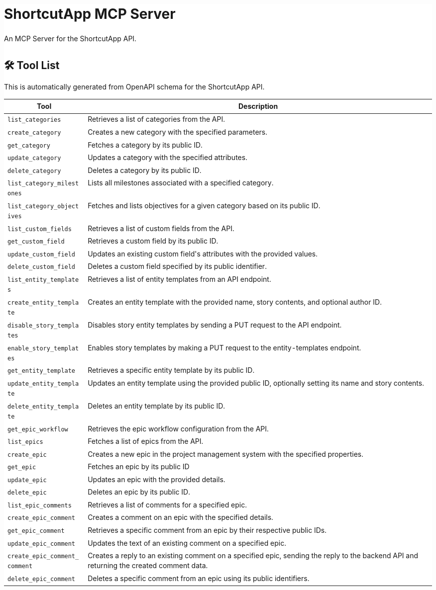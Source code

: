 # ShortcutApp MCP Server

An MCP Server for the ShortcutApp API.

## 🛠️ Tool List

This is automatically generated from OpenAPI schema for the ShortcutApp API.


| Tool | Description |
|------|-------------|
| `list_categories` | Retrieves a list of categories from the API. |
| `create_category` | Creates a new category with the specified parameters. |
| `get_category` | Fetches a category by its public ID. |
| `update_category` | Updates a category with the specified attributes. |
| `delete_category` | Deletes a category by its public ID. |
| `list_category_milestones` | Lists all milestones associated with a specified category. |
| `list_category_objectives` | Fetches and lists objectives for a given category based on its public ID. |
| `list_custom_fields` | Retrieves a list of custom fields from the API. |
| `get_custom_field` | Retrieves a custom field by its public ID. |
| `update_custom_field` | Updates an existing custom field's attributes with the provided values. |
| `delete_custom_field` | Deletes a custom field specified by its public identifier. |
| `list_entity_templates` | Retrieves a list of entity templates from an API endpoint. |
| `create_entity_template` | Creates an entity template with the provided name, story contents, and optional author ID. |
| `disable_story_templates` | Disables story entity templates by sending a PUT request to the API endpoint. |
| `enable_story_templates` | Enables story templates by making a PUT request to the entity-templates endpoint. |
| `get_entity_template` | Retrieves a specific entity template by its public ID. |
| `update_entity_template` | Updates an entity template using the provided public ID, optionally setting its name and story contents. |
| `delete_entity_template` | Deletes an entity template by its public ID. |
| `get_epic_workflow` | Retrieves the epic workflow configuration from the API. |
| `list_epics` | Fetches a list of epics from the API. |
| `create_epic` | Creates a new epic in the project management system with the specified properties. |
| `get_epic` | Fetches an epic by its public ID |
| `update_epic` | Updates an epic with the provided details. |
| `delete_epic` | Deletes an epic by its public ID. |
| `list_epic_comments` | Retrieves a list of comments for a specified epic. |
| `create_epic_comment` | Creates a comment on an epic with the specified details. |
| `get_epic_comment` | Retrieves a specific comment from an epic by their respective public IDs. |
| `update_epic_comment` | Updates the text of an existing comment on a specified epic. |
| `create_epic_comment_comment` | Creates a reply to an existing comment on a specified epic, sending the reply to the backend API and returning the created comment data. |
| `delete_epic_comment` | Deletes a specific comment from an epic using its public identifiers. |